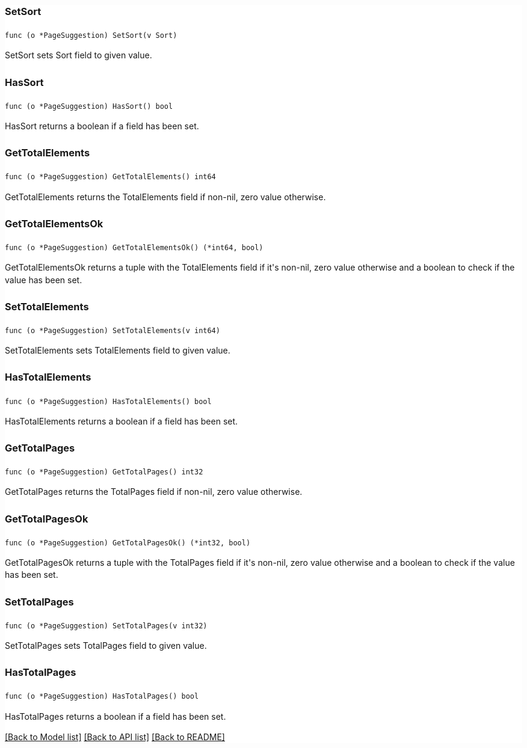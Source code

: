 ### SetSort

`func (o *PageSuggestion) SetSort(v Sort)`

SetSort sets Sort field to given value.

### HasSort

`func (o *PageSuggestion) HasSort() bool`

HasSort returns a boolean if a field has been set.

### GetTotalElements

`func (o *PageSuggestion) GetTotalElements() int64`

GetTotalElements returns the TotalElements field if non-nil, zero value otherwise.

### GetTotalElementsOk

`func (o *PageSuggestion) GetTotalElementsOk() (*int64, bool)`

GetTotalElementsOk returns a tuple with the TotalElements field if it's non-nil, zero value otherwise
and a boolean to check if the value has been set.

### SetTotalElements

`func (o *PageSuggestion) SetTotalElements(v int64)`

SetTotalElements sets TotalElements field to given value.

### HasTotalElements

`func (o *PageSuggestion) HasTotalElements() bool`

HasTotalElements returns a boolean if a field has been set.

### GetTotalPages

`func (o *PageSuggestion) GetTotalPages() int32`

GetTotalPages returns the TotalPages field if non-nil, zero value otherwise.

### GetTotalPagesOk

`func (o *PageSuggestion) GetTotalPagesOk() (*int32, bool)`

GetTotalPagesOk returns a tuple with the TotalPages field if it's non-nil, zero value otherwise
and a boolean to check if the value has been set.

### SetTotalPages

`func (o *PageSuggestion) SetTotalPages(v int32)`

SetTotalPages sets TotalPages field to given value.

### HasTotalPages

`func (o *PageSuggestion) HasTotalPages() bool`

HasTotalPages returns a boolean if a field has been set.


[[Back to Model list]](../README.md#documentation-for-models) [[Back to API list]](../README.md#documentation-for-api-endpoints) [[Back to README]](../README.md)


